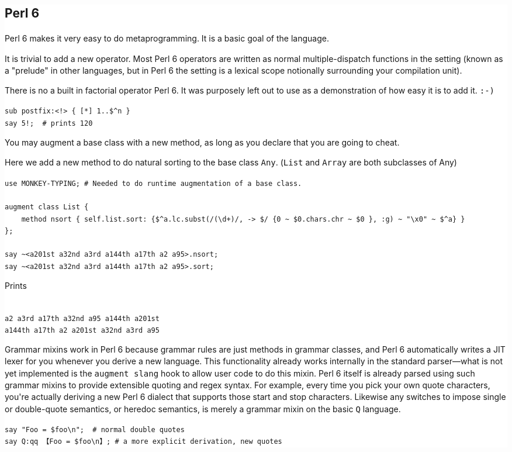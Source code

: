 
## Perl 6


Perl 6 makes it very easy to do metaprogramming. It is a basic goal of the language.

It is trivial to add a new operator. Most Perl 6 operators are written as normal multiple-dispatch functions in the setting (known as a "prelude" in other languages, but in Perl 6 the setting is a lexical scope notionally surrounding your compilation unit).

There is no a built in factorial operator Perl 6. It was purposely left out to use as a demonstration of how easy it is to add it. <tt>:-)</tt>


```perl6
sub postfix:<!> { [*] 1..$^n }
say 5!;  # prints 120
```


You may augment a base class with a new method, as long as you declare that you are going to cheat.

Here we add a new method to do natural sorting to the base class <tt>Any</tt>. (<tt>List</tt> and <tt>Array</tt> are both subclasses of Any)


```perl6
use MONKEY-TYPING; # Needed to do runtime augmentation of a base class.

augment class List {
    method nsort { self.list.sort: {$^a.lc.subst(/(\d+)/, -> $/ {0 ~ $0.chars.chr ~ $0 }, :g) ~ "\x0" ~ $^a} }
};

say ~<a201st a32nd a3rd a144th a17th a2 a95>.nsort;
say ~<a201st a32nd a3rd a144th a17th a2 a95>.sort;
```


Prints

```txt

a2 a3rd a17th a32nd a95 a144th a201st
a144th a17th a2 a201st a32nd a3rd a95
```

Grammar mixins work in Perl 6 because grammar rules are just methods in grammar classes, and Perl 6 automatically writes a JIT lexer for you whenever you derive a new language.  This functionality already works internally in the standard parser—what is not yet implemented is the <tt>augment slang</tt> hook to allow user code to do this mixin.  Perl 6 itself is already parsed using such grammar mixins to provide extensible quoting and regex syntax.  For example, every time you pick your own quote characters, you're actually deriving a new Perl 6 dialect that supports those start and stop characters.  Likewise any switches to impose single or double-quote semantics, or heredoc semantics, is merely a grammar mixin on the basic <tt>Q</tt> language.

```perl6
say "Foo = $foo\n";  # normal double quotes
say Q:qq 【Foo = $foo\n】; # a more explicit derivation, new quotes
```
